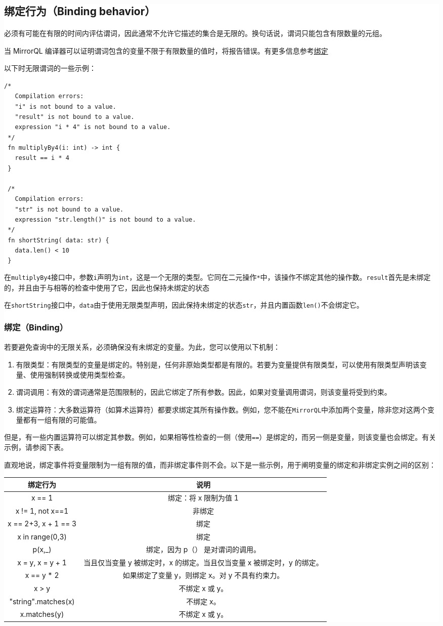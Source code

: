 ## 绑定行为（Binding behavior）

必须有可能在有限的时间内评估谓词，因此通常不允许它描述的集合是无限的。换句话说，谓词只能包含有限数量的元组。

当 MirrorQL 编译器可以证明谓词包含的变量不限于有限数量的值时，将报告错误。有更多信息参考[绑定](#绑定binding)

以下时无限谓词的一些示例：

```
/*
   Compilation errors:
   "i" is not bound to a value.
   "result" is not bound to a value.
   expression "i * 4" is not bound to a value.
 */
 fn multiplyBy4(i: int) -> int {
   result == i * 4
 }

 /*
   Compilation errors:
   "str" is not bound to a value.
   expression "str.length()" is not bound to a value.
 */
 fn shortString( data: str) {
   data.len() < 10
 }

```

在`multiplyBy4`接口中，参数`i`声明为`int`，这是一个无限的类型。它同在二元操作`*`中，该操作不绑定其他的操作数。`result`首先是未绑定的，并且由于与相等的检查中使用了它，因此也保持未绑定的状态

在`shortString`接口中，`data`由于使用无限类型声明，因此保持未绑定的状态`str`，并且内置函数`len()`不会绑定它。

### 绑定（Binding）

若要避免查询中的无限关系，必须确保没有未绑定的变量。为此，您可以使用以下机制：

1. 有限类型：有限类型的变量是绑定的。特别是，任何非原始类型都是有限的。若要为变量提供有限类型，可以使用有限类型声明该变量、使用强制转换或使用类型检查。

2. 谓词调用：有效的谓词通常是范围限制的，因此它绑定了所有参数。因此，如果对变量调用谓词，则该变量将受到约束。

3. 绑定运算符：大多数运算符（如算术运算符）都要求绑定其所有操作数。例如，您不能在`MirrorQL`中添加两个变量，除非您对这两个变量都有一组有限的可能值。

但是，有一些内置运算符可以绑定其参数。例如，如果相等性检查的一侧（使用`==`）是绑定的，而另一侧是变量，则该变量也会绑定。有关示例，请参阅下表。

直观地说，绑定事件将变量限制为一组有限的值，而非绑定事件则不会。以下是一些示例，用于阐明变量的绑定和非绑定实例之间的区别：

|       绑定行为       |                                                                              说明                                                                               |
| :------------------: | :-------------------------------------------------------------------------------------------------------------------------------------------------------------: |
|        x == 1        |                                                                      绑定：将 x 限制为值 1                                                                      |
|   x != 1, not x==1   |                                                                             非绑定                                                                              |
| x == 2+3, x + 1 == 3 |                                                                              绑定                                                                               |
|   x in range(0,3)    |                                                                              绑定                                                                               |
|       p(x,\_)        |                                                                绑定，因为 p（） 是对谓词的调用。                                                                |
|   x = y, x = y + 1   |                                             当且仅当变量 y 被绑定时，x 的绑定。当且仅当变量 x 被绑定时，y 的绑定。                                              |
|     x == y \* 2      |                                                         如果绑定了变量 y，则绑定 x。对 y 不具有约束力。                                                         |
|        x > y         |                                                                         不绑定 x 或 y。                                                                         |
| "string".matches(x)  |                                                                           不绑定 x。                                                                            |
|     x.matches(y)     |                                                                         不绑定 x 或 y。                                                                         |